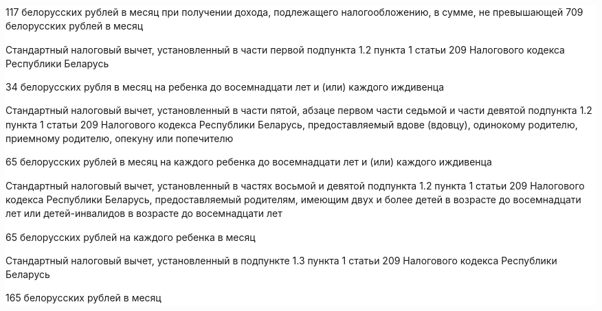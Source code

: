 <td><p>117 белорусских рублей в месяц при получении дохода, подлежащего налогообложению, в сумме, не превышающей 709 белорусских рублей в месяц </p></td>
</tr>
<tr>
<td><p>Стандартный налоговый вычет, установленный в части первой подпункта 1.2 пункта 1 статьи 209 Налогового кодекса Республики Беларусь </p></td>
<td><p>34 белорусских рубля в месяц на ребенка до восемнадцати лет и (или) каждого иждивенца </p></td>
</tr>
<tr>
<td><p>Стандартный налоговый вычет, установленный в части пятой, абзаце первом части седьмой и части девятой подпункта 1.2 пункта 1 статьи 209 Налогового кодекса Республики Беларусь, предоставляемый вдове (вдовцу), одинокому родителю, приемному родителю, опекуну или попечителю </p></td>
<td><p>65 белорусских рублей в месяц на каждого ребенка до восемнадцати лет и (или) каждого иждивенца </p></td>
</tr>
<tr>
<td><p>Стандартный налоговый вычет, установленный в частях восьмой и девятой подпункта 1.2 пункта 1 статьи 209 Налогового кодекса Республики Беларусь, предоставляемый родителям, имеющим двух и более детей в возрасте до восемнадцати лет или детей-инвалидов в возрасте до восемнадцати лет </p></td>
<td><p>65 белорусских рублей на каждого ребенка в месяц </p></td>
</tr>
<tr>
<td><p>Стандартный налоговый вычет, установленный в подпункте 1.3 пункта 1 статьи 209 Налогового кодекса Республики Беларусь </p></td>
<td><p>165 белорусских рублей в месяц </p></td>
</tr>
</table>
<p></p>